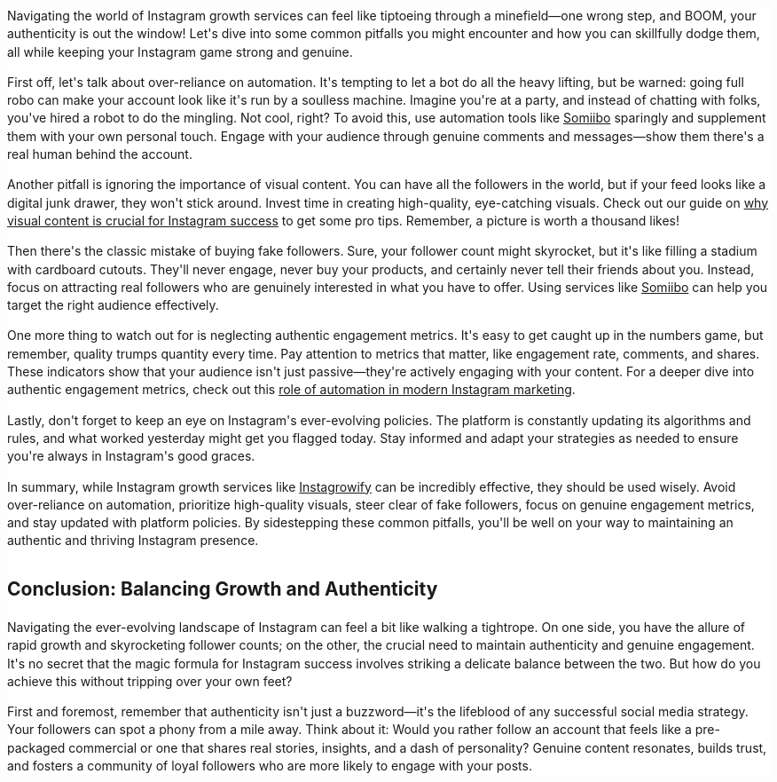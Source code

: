 Navigating the world of Instagram growth services can feel like tiptoeing through a minefield—one wrong step, and BOOM, your authenticity is out the window! Let's dive into some common pitfalls you might encounter and how you can skillfully dodge them, all while keeping your Instagram game strong and genuine.

First off, let's talk about over-reliance on automation. It's tempting to let a bot do all the heavy lifting, but be warned: going full robo can make your account look like it's run by a soulless machine. Imagine you're at a party, and instead of chatting with folks, you've hired a robot to do the mingling. Not cool, right? To avoid this, use automation tools like [Somiibo](https://instagrowify.com/blog/mastering-instagram-growth-with-somiibo-a-comprehensive-guide) sparingly and supplement them with your own personal touch. Engage with your audience through genuine comments and messages—show them there's a real human behind the account.

Another pitfall is ignoring the importance of visual content. You can have all the followers in the world, but if your feed looks like a digital junk drawer, they won't stick around. Invest time in creating high-quality, eye-catching visuals. Check out our guide on [why visual content is crucial for Instagram success](https://instagrowify.com/blog/why-visual-content-is-crucial-for-instagram-success) to get some pro tips. Remember, a picture is worth a thousand likes!

Then there's the classic mistake of buying fake followers. Sure, your follower count might skyrocket, but it's like filling a stadium with cardboard cutouts. They'll never engage, never buy your products, and certainly never tell their friends about you. Instead, focus on attracting real followers who are genuinely interested in what you have to offer. Using services like [Somiibo](https://instagrowify.com/blog/the-benefits-of-using-bots-for-instagram-growth-a-closer-look-at-somiibo) can help you target the right audience effectively.

One more thing to watch out for is neglecting authentic engagement metrics. It's easy to get caught up in the numbers game, but remember, quality trumps quantity every time. Pay attention to metrics that matter, like engagement rate, comments, and shares. These indicators show that your audience isn't just passive—they're actively engaging with your content. For a deeper dive into authentic engagement metrics, check out this [role of automation in modern Instagram marketing](https://instagrowify.com/blog/the-role-of-automation-in-modern-instagram-marketing).

Lastly, don't forget to keep an eye on Instagram's ever-evolving policies. The platform is constantly updating its algorithms and rules, and what worked yesterday might get you flagged today. Stay informed and adapt your strategies as needed to ensure you're always in Instagram's good graces.

In summary, while Instagram growth services like [Instagrowify](https://instagrowify.com) can be incredibly effective, they should be used wisely. Avoid over-reliance on automation, prioritize high-quality visuals, steer clear of fake followers, focus on genuine engagement metrics, and stay updated with platform policies. By sidestepping these common pitfalls, you'll be well on your way to maintaining an authentic and thriving Instagram presence.



## Conclusion: Balancing Growth and Authenticity

Navigating the ever-evolving landscape of Instagram can feel a bit like walking a tightrope. On one side, you have the allure of rapid growth and skyrocketing follower counts; on the other, the crucial need to maintain authenticity and genuine engagement. It's no secret that the magic formula for Instagram success involves striking a delicate balance between the two. But how do you achieve this without tripping over your own feet?

First and foremost, remember that authenticity isn't just a buzzword—it's the lifeblood of any successful social media strategy. Your followers can spot a phony from a mile away. Think about it: Would you rather follow an account that feels like a pre-packaged commercial or one that shares real stories, insights, and a dash of personality? Genuine content resonates, builds trust, and fosters a community of loyal followers who are more likely to engage with your posts.
